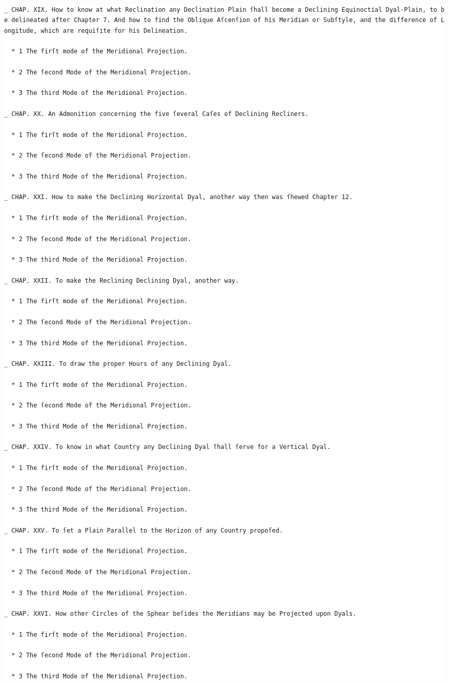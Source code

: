    _ CHAP. XIX. How to know at what Reclination any Declination Plain ſhall become a Declining Equinoctial Dyal-Plain, to be delineated after Chapter 7. And how to find the Oblique Aſcenſion of his Meridian or Subſtyle, and the difference of Longitude, which are requiſite for his Delineation.

      * 1 The firſt mode of the Meridional Projection.

      * 2 The ſecond Mode of the Meridional Projection.

      * 3 The third Mode of the Meridional Projection.

    _ CHAP. XX. An Admonition concerning the five ſeveral Caſes of Declining Recliners.

      * 1 The firſt mode of the Meridional Projection.

      * 2 The ſecond Mode of the Meridional Projection.

      * 3 The third Mode of the Meridional Projection.

    _ CHAP. XXI. How to make the Declining Horizontal Dyal, another way then was ſhewed Chapter 12.

      * 1 The firſt mode of the Meridional Projection.

      * 2 The ſecond Mode of the Meridional Projection.

      * 3 The third Mode of the Meridional Projection.

    _ CHAP. XXII. To make the Reclining Declining Dyal, another way.

      * 1 The firſt mode of the Meridional Projection.

      * 2 The ſecond Mode of the Meridional Projection.

      * 3 The third Mode of the Meridional Projection.

    _ CHAP. XXIII. To draw the proper Hours of any Declining Dyal.

      * 1 The firſt mode of the Meridional Projection.

      * 2 The ſecond Mode of the Meridional Projection.

      * 3 The third Mode of the Meridional Projection.

    _ CHAP. XXIV. To know in what Country any Declining Dyal ſhall ſerve for a Vertical Dyal.

      * 1 The firſt mode of the Meridional Projection.

      * 2 The ſecond Mode of the Meridional Projection.

      * 3 The third Mode of the Meridional Projection.

    _ CHAP. XXV. To ſet a Plain Parallel to the Horizon of any Country propoſed.

      * 1 The firſt mode of the Meridional Projection.

      * 2 The ſecond Mode of the Meridional Projection.

      * 3 The third Mode of the Meridional Projection.

    _ CHAP. XXVI. How other Circles of the Sphear beſides the Meridians may be Projected upon Dyals.

      * 1 The firſt mode of the Meridional Projection.

      * 2 The ſecond Mode of the Meridional Projection.

      * 3 The third Mode of the Meridional Projection.

